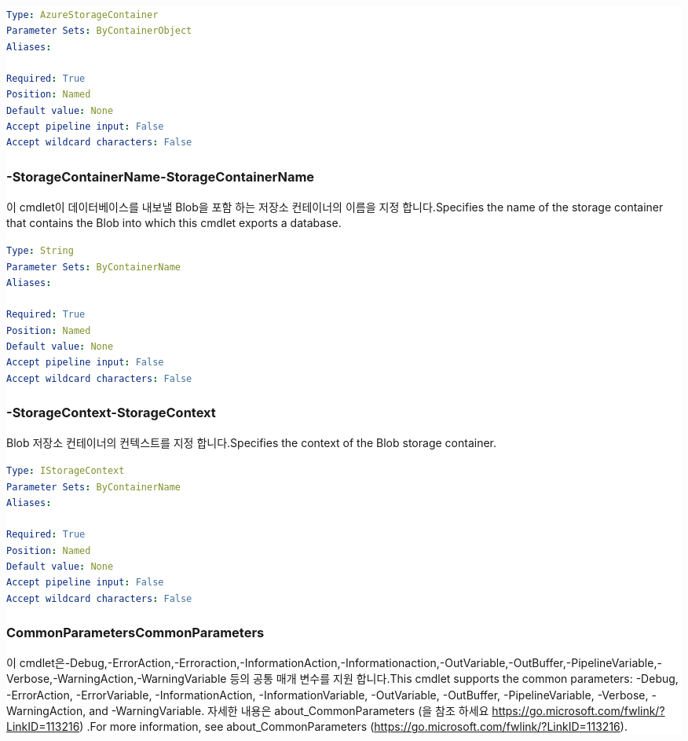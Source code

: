 ```yaml
Type: AzureStorageContainer
Parameter Sets: ByContainerObject
Aliases: 

Required: True
Position: Named
Default value: None
Accept pipeline input: False
Accept wildcard characters: False
```

### <span data-ttu-id="8338e-126">-StorageContainerName</span><span class="sxs-lookup"><span data-stu-id="8338e-126">-StorageContainerName</span></span>
<span data-ttu-id="8338e-127">이 cmdlet이 데이터베이스를 내보낼 Blob을 포함 하는 저장소 컨테이너의 이름을 지정 합니다.</span><span class="sxs-lookup"><span data-stu-id="8338e-127">Specifies the name of the storage container that contains the Blob into which this cmdlet exports a database.</span></span>

```yaml
Type: String
Parameter Sets: ByContainerName
Aliases: 

Required: True
Position: Named
Default value: None
Accept pipeline input: False
Accept wildcard characters: False
```

### <span data-ttu-id="8338e-128">-StorageContext</span><span class="sxs-lookup"><span data-stu-id="8338e-128">-StorageContext</span></span>
<span data-ttu-id="8338e-129">Blob 저장소 컨테이너의 컨텍스트를 지정 합니다.</span><span class="sxs-lookup"><span data-stu-id="8338e-129">Specifies the context of the Blob storage container.</span></span>

```yaml
Type: IStorageContext
Parameter Sets: ByContainerName
Aliases: 

Required: True
Position: Named
Default value: None
Accept pipeline input: False
Accept wildcard characters: False
```

### <span data-ttu-id="8338e-130">CommonParameters</span><span class="sxs-lookup"><span data-stu-id="8338e-130">CommonParameters</span></span>
<span data-ttu-id="8338e-131">이 cmdlet은-Debug,-ErrorAction,-Erroraction,-InformationAction,-Informationaction,-OutVariable,-OutBuffer,-PipelineVariable,-Verbose,-WarningAction,-WarningVariable 등의 공통 매개 변수를 지원 합니다.</span><span class="sxs-lookup"><span data-stu-id="8338e-131">This cmdlet supports the common parameters: -Debug, -ErrorAction, -ErrorVariable, -InformationAction, -InformationVariable, -OutVariable, -OutBuffer, -PipelineVariable, -Verbose, -WarningAction, and -WarningVariable.</span></span> <span data-ttu-id="8338e-132">자세한 내용은 about_CommonParameters (을 참조 하세요 https://go.microsoft.com/fwlink/?LinkID=113216) .</span><span class="sxs-lookup"><span data-stu-id="8338e-132">For more information, see about_CommonParameters (https://go.microsoft.com/fwlink/?LinkID=113216).</span></span>
